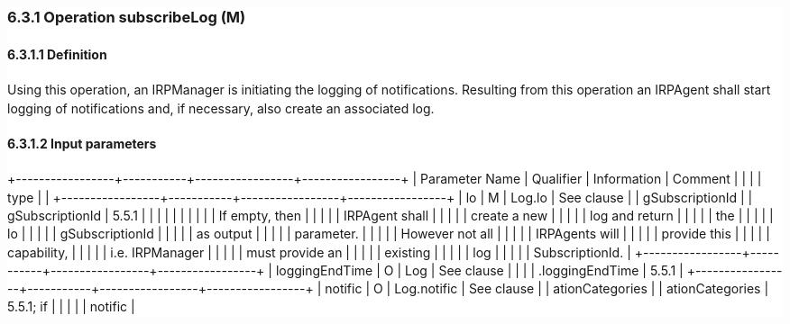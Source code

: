 ### 6.3.1 Operation subscribeLog (M)

#### 6.3.1.1 Definition

Using this operation, an IRPManager is initiating the logging of
notifications. Resulting from this operation an IRPAgent shall start
logging of notifications and, if necessary, also create an associated
log.

#### 6.3.1.2 Input parameters

+-----------------+-----------+-----------------+-----------------+
| Parameter Name  | Qualifier | Information     | Comment         |
|                 |           | type            |                 |
+-----------------+-----------+-----------------+-----------------+
| lo              | M         | Log.lo          | See clause      |
| gSubscriptionId |           | gSubscriptionId | 5.5.1           |
|                 |           |                 |                 |
|                 |           |                 | If empty, then  |
|                 |           |                 | IRPAgent shall  |
|                 |           |                 | create a new    |
|                 |           |                 | log and return  |
|                 |           |                 | the             |
|                 |           |                 | lo              |
|                 |           |                 | gSubscriptionId |
|                 |           |                 | as output       |
|                 |           |                 | parameter.      |
|                 |           |                 | However not all |
|                 |           |                 | IRPAgents will  |
|                 |           |                 | provide this    |
|                 |           |                 | capability,     |
|                 |           |                 | i.e. IRPManager |
|                 |           |                 | must provide an |
|                 |           |                 | existing        |
|                 |           |                 | log             |
|                 |           |                 | SubscriptionId. |
+-----------------+-----------+-----------------+-----------------+
| loggingEndTime  | O         | Log             | See clause      |
|                 |           | .loggingEndTime | 5.5.1           |
+-----------------+-----------+-----------------+-----------------+
| notific         | O         | Log.notific     | See clause      |
| ationCategories |           | ationCategories | 5.5.1; if       |
|                 |           |                 | notific         |